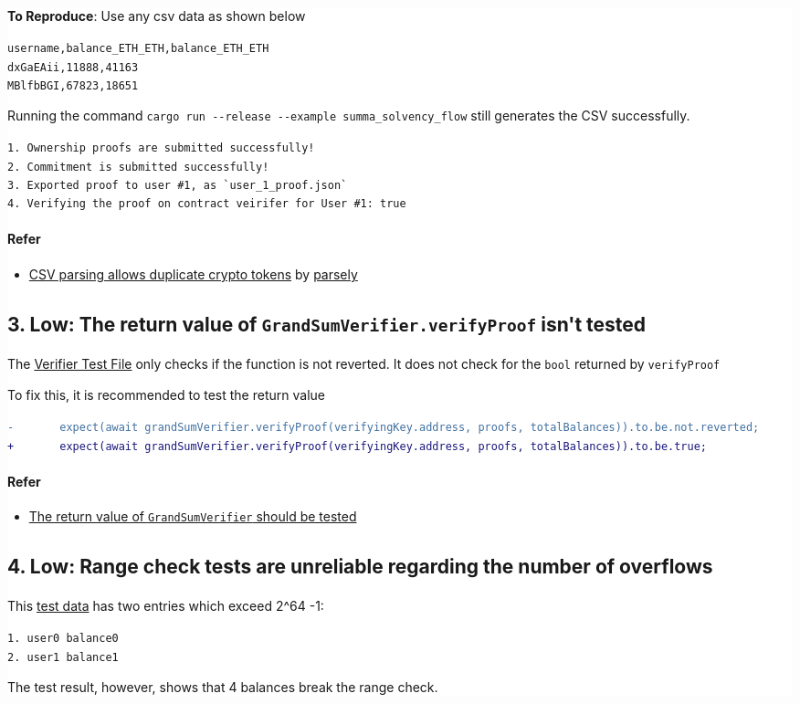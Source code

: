**To Reproduce**: Use any csv data as shown below

```
username,balance_ETH_ETH,balance_ETH_ETH
dxGaEAii,11888,41163
MBlfbBGI,67823,18651
```

Running the command `cargo run --release --example summa_solvency_flow` still generates the CSV successfully.

```
1. Ownership proofs are submitted successfully!
2. Commitment is submitted successfully!
3. Exported proof to user #1, as `user_1_proof.json`
4. Verifying the proof on contract veirifer for User #1: true
```

#### Refer

- [CSV parsing allows duplicate crypto tokens](https://github.com/zBlock-2/summa-solvency/issues/5) by [parsely](https://github.com/bbresearcher)

## 3. Low: The return value of `GrandSumVerifier.verifyProof` isn't tested

The [Verifier Test File](https://github.com/summa-dev/summa-solvency/blob/fec83a747ead213261aecfaf4a01b43fff9731ee/contracts/test/Verifiers.ts#L96) only checks if the function is not reverted. It does not check for the `bool` returned by `verifyProof`

To fix this, it is recommended to test the return value

```diff
-       expect(await grandSumVerifier.verifyProof(verifyingKey.address, proofs, totalBalances)).to.be.not.reverted;
+       expect(await grandSumVerifier.verifyProof(verifyingKey.address, proofs, totalBalances)).to.be.true;
```

#### Refer

- [The return value of `GrandSumVerifier` should be tested](https://github.com/zBlock-2/summa-solvency/issues/4)

## 4. Low: Range check tests are unreliable regarding the number of overflows

This [test data](https://github.com/summa-dev/summa-solvency/blob/fec83a747ead213261aecfaf4a01b43fff9731ee/csv/entry_16_overflow.csv) has two entries which exceed 2^64 -1:

```
1. user0 balance0
2. user1 balance1
```

The test result, however, shows that 4 balances break the range check.
